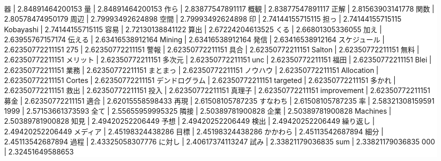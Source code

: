 器 | 2.84891464200153
量 | 2.84891464200153
作ら | 2.83877547891117
概観 | 2.83877547891117
正解 | 2.81563903141778
関数 | 2.80578474950179
周辺 | 2.79993492624898
空間 | 2.79993492624898
印 | 2.74144155715115
担っ | 2.74144155715115
Kobayashi | 2.74144155715115
容易 | 2.72130138841122
算出 | 2.67224204613525
くる | 2.66801305336055
加え | 2.63955767157174
伝える | 2.63416538912164
Mining | 2.63416538912164
発信 | 2.63416538912164
スケジュール | 2.62350772211151
275 | 2.62350772211151
警報 | 2.62350772211151
具合 | 2.62350772211151
Salton | 2.62350772211151
無料 | 2.62350772211151
メリット | 2.62350772211151
多次元 | 2.62350772211151
unc | 2.62350772211151
福田 | 2.62350772211151
Blei | 2.62350772211151
業務 | 2.62350772211151
まとまっ | 2.62350772211151
ノウハウ | 2.62350772211151
Allocation | 2.62350772211151
Cortes | 2.62350772211151
デンドログラム | 2.62350772211151
targeted | 2.62350772211151
多かれ | 2.62350772211151
救出 | 2.62350772211151
投入 | 2.62350772211151
真理子 | 2.62350772211151
improvement | 2.62350772211151
募金 | 2.62350772211151
適合 | 2.62015558598433
再現 | 2.61508105787235
すなわち | 2.61508105787235
率 | 2.58321308159591
1999 | 2.57153661373593
全て | 2.55655959995325
隣接 | 2.50389781900828
企業 | 2.50389781900828
Machines | 2.50389781900828
知見 | 2.49420252206449
予想 | 2.49420252206449
検出 | 2.49420252206449
繰り返し | 2.49420252206449
メディア | 2.45198324438286
目標 | 2.45198324438286
かかわら | 2.45113542687894
細分 | 2.45113542687894
過程 | 2.43325058307776
に対し | 2.40617374113247
試み | 2.33821179036835
sum | 2.33821179036835
000 | 2.32451649588653
